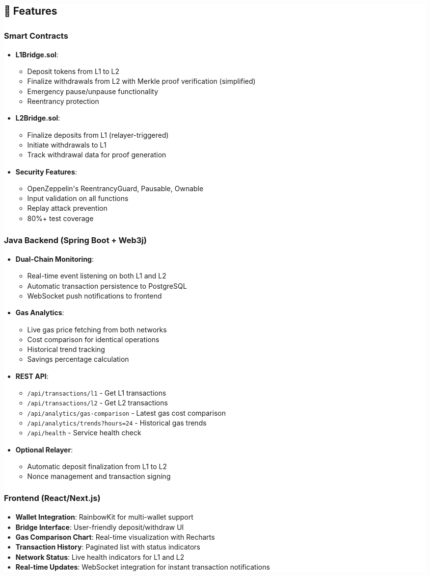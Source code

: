 ## 🚀 Features

### Smart Contracts

- **L1Bridge.sol**:
  - Deposit tokens from L1 to L2
  - Finalize withdrawals from L2 with Merkle proof verification (simplified)
  - Emergency pause/unpause functionality
  - Reentrancy protection

- **L2Bridge.sol**:
  - Finalize deposits from L1 (relayer-triggered)
  - Initiate withdrawals to L1
  - Track withdrawal data for proof generation

- **Security Features**:
  - OpenZeppelin's ReentrancyGuard, Pausable, Ownable
  - Input validation on all functions
  - Replay attack prevention
  - 80%+ test coverage

### Java Backend (Spring Boot + Web3j)

- **Dual-Chain Monitoring**:
  - Real-time event listening on both L1 and L2
  - Automatic transaction persistence to PostgreSQL
  - WebSocket push notifications to frontend

- **Gas Analytics**:
  - Live gas price fetching from both networks
  - Cost comparison for identical operations
  - Historical trend tracking
  - Savings percentage calculation

- **REST API**:
  - `/api/transactions/l1` - Get L1 transactions
  - `/api/transactions/l2` - Get L2 transactions
  - `/api/analytics/gas-comparison` - Latest gas cost comparison
  - `/api/analytics/trends?hours=24` - Historical gas trends
  - `/api/health` - Service health check

- **Optional Relayer**:
  - Automatic deposit finalization from L1 to L2
  - Nonce management and transaction signing

### Frontend (React/Next.js)

- **Wallet Integration**: RainbowKit for multi-wallet support
- **Bridge Interface**: User-friendly deposit/withdraw UI
- **Gas Comparison Chart**: Real-time visualization with Recharts
- **Transaction History**: Paginated list with status indicators
- **Network Status**: Live health indicators for L1 and L2
- **Real-time Updates**: WebSocket integration for instant transaction notifications
